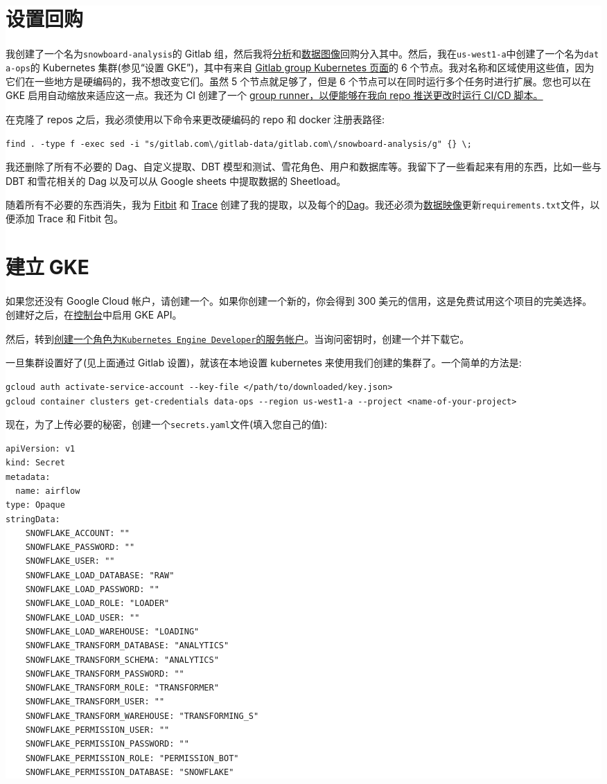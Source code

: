 # 设置回购

我创建了一个名为`snowboard-analysis`的 Gitlab 组，然后我将[分析](https://gitlab.com/snowboard-analysis/analytics)和[数据图像](https://gitlab.com/snowboard-analysis/data-image)回购分入其中。然后，我在`us-west1-a`中创建了一个名为`data-ops`的 Kubernetes 集群(参见“设置 GKE”)，其中有来自 [Gitlab group Kubernetes 页面](https://gitlab.com/groups/snowboard-analysis/-/clusters)的 6 个节点。我对名称和区域使用这些值，因为它们在一些地方是硬编码的，我不想改变它们。虽然 5 个节点就足够了，但是 6 个节点可以在同时运行多个任务时进行扩展。您也可以在 GKE 启用自动缩放来适应这一点。我还为 CI 创建了一个 [group runner，以便能够在我向 repo 推送更改时运行 CI/CD 脚本。](https://gitlab.com/groups/snowboard-analysis/-/settings/ci_cd)

在克隆了 repos 之后，我必须使用以下命令来更改硬编码的 repo 和 docker 注册表路径:

```
find . -type f -exec sed -i "s/gitlab.com\/gitlab-data/gitlab.com\/snowboard-analysis/g" {} \;
```

我还删除了所有不必要的 Dag、自定义提取、DBT 模型和测试、雪花角色、用户和数据库等。我留下了一些看起来有用的东西，比如一些与 DBT 和雪花相关的 Dag 以及可以从 Google sheets 中提取数据的 Sheetload。

随着所有不必要的东西消失，我为 [Fitbit](https://gitlab.com/snowboard-analysis/analytics/blob/master/extract/fitbit_load.py) 和 [Trace](https://gitlab.com/snowboard-analysis/analytics/blob/master/extract/trace_load.py) 创建了我的提取，以及每个的[Dag](https://gitlab.com/snowboard-analysis/analytics/tree/master/dags/extract)。我还必须为[数据映像](https://gitlab.com/snowboard-analysis/data-image/tree/master/data_image)更新`requirements.txt`文件，以便添加 Trace 和 Fitbit 包。

# 建立 GKE

如果您还没有 Google Cloud 帐户，请创建一个。如果你创建一个新的，你会得到 300 美元的信用，这是免费试用这个项目的完美选择。创建好之后，在[控制台](https://console.cloud.google.com/apis/api/container.googleapis.com/overview)中启用 GKE API。

然后，转到[创建一个角色为`Kubernetes Engine Developer`的服务帐户](https://console.cloud.google.com/iam-admin/serviceaccounts)。当询问密钥时，创建一个并下载它。

一旦集群设置好了(见上面通过 Gitlab 设置)，就该在本地设置 kubernetes 来使用我们创建的集群了。一个简单的方法是:

```
gcloud auth activate-service-account --key-file </path/to/downloaded/key.json>
gcloud container clusters get-credentials data-ops --region us-west1-a --project <name-of-your-project>
```

现在，为了上传必要的秘密，创建一个`secrets.yaml`文件(填入您自己的值):

```
apiVersion: v1
kind: Secret
metadata:
  name: airflow
type: Opaque
stringData:
    SNOWFLAKE_ACCOUNT: ""
    SNOWFLAKE_PASSWORD: ""
    SNOWFLAKE_USER: ""
    SNOWFLAKE_LOAD_DATABASE: "RAW"
    SNOWFLAKE_LOAD_PASSWORD: ""
    SNOWFLAKE_LOAD_ROLE: "LOADER"
    SNOWFLAKE_LOAD_USER: ""
    SNOWFLAKE_LOAD_WAREHOUSE: "LOADING"
    SNOWFLAKE_TRANSFORM_DATABASE: "ANALYTICS"
    SNOWFLAKE_TRANSFORM_SCHEMA: "ANALYTICS"
    SNOWFLAKE_TRANSFORM_PASSWORD: ""
    SNOWFLAKE_TRANSFORM_ROLE: "TRANSFORMER"
    SNOWFLAKE_TRANSFORM_USER: ""
    SNOWFLAKE_TRANSFORM_WAREHOUSE: "TRANSFORMING_S"
    SNOWFLAKE_PERMISSION_USER: ""
    SNOWFLAKE_PERMISSION_PASSWORD: ""
    SNOWFLAKE_PERMISSION_ROLE: "PERMISSION_BOT"
    SNOWFLAKE_PERMISSION_DATABASE: "SNOWFLAKE"
```
